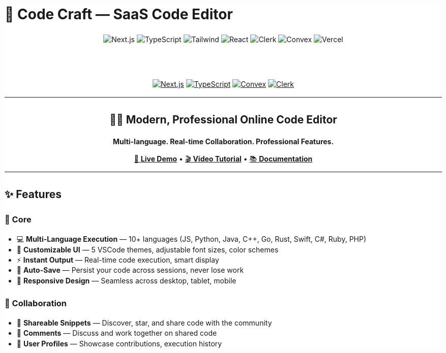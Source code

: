 # 🚀 Code Craft — SaaS Code Editor

<div align="center">


<span>
  <img src="https://cdn.jsdelivr.net/gh/devicons/devicon/icons/nextjs/nextjs-original-wordmark.svg" width="32" title="Next.js" />
  <img src="https://cdn.jsdelivr.net/gh/devicons/devicon/icons/typescript/typescript-original.svg" width="32" title="TypeScript" />
  <img src="https://cdn.jsdelivr.net/gh/devicons/devicon/icons/tailwindcss/tailwindcss-plain.svg" width="32" title="Tailwind" />
  <img src="https://cdn.jsdelivr.net/gh/devicons/devicon/icons/react/react-original.svg" width="32" title="React" />
  <img src="https://cdn.jsdelivr.net/gh/devicons/devicon/icons/clerk/clerk-original.svg" width="32" title="Clerk" />
  <img src="https://raw.githubusercontent.com/convex-dev/convex-brand/main/convex-logo.svg" width="32" title="Convex" />
  <img src="https://cdn.jsdelivr.net/gh/devicons/devicon/icons/vercel/vercel-original.svg" width="32" title="Vercel" />
</span>

<br/><br/>

[![Next.js](https://img.shields.io/badge/Next.js-15-black?style=for-the-badge&logo=next.js)](https://nextjs.org/)
[![TypeScript](https://img.shields.io/badge/TypeScript-5-blue?style=for-the-badge&logo=typescript)](https://www.typescriptlang.org/)
[![Convex](https://img.shields.io/badge/Convex-Database-orange?style=for-the-badge)](https://convex.dev/)
[![Clerk](https://img.shields.io/badge/Clerk-Auth-purple?style=for-the-badge)](https://clerk.com/)

---

<h2>🧑‍💻 Modern, Professional Online Code Editor</h2>

**Multi-language. Real-time Collaboration. Professional Features.**

[🔗 **Live Demo**](https://your-demo-url.vercel.app) • [🎬 **Video Tutorial**](https://youtu.be/fGkRQgf6Scw) • [📚 **Documentation**](#documentation)

</div>

---

## ✨ Features

### 🎯 Core
- 💻 **Multi-Language Execution** — 10+ languages (JS, Python, Java, C++, Go, Rust, Swift, C#, Ruby, PHP)
- 🎨 **Customizable UI** — 5 VSCode themes, adjustable font sizes, color schemes
- ⚡ **Instant Output** — Real-time code execution, smart display
- 🔄 **Auto-Save** — Persist your code across sessions, never lose work
- 📱 **Responsive Design** — Seamless across desktop, tablet, mobile

### 🤝 Collaboration
- 🔗 **Shareable Snippets** — Discover, star, and share code with the community
- 💬 **Comments** — Discuss and work together on shared code
- 🏅 **User Profiles** — Showcase contributions, execution history
